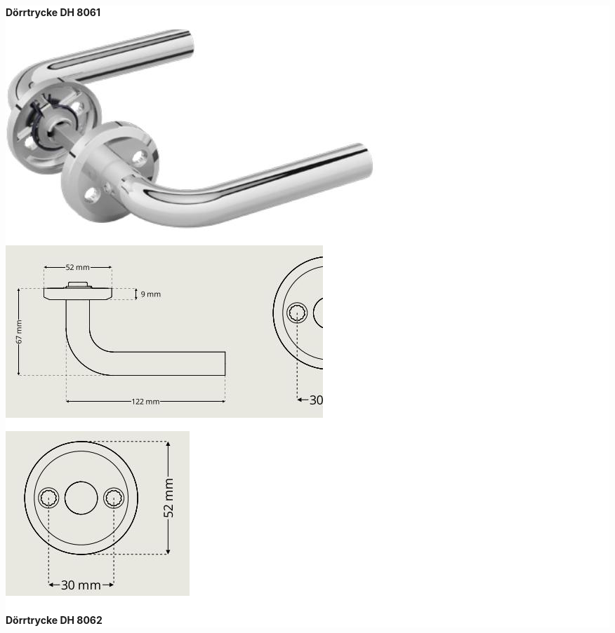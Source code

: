 **Dörrtrycke DH 8061**

![](_page_3_Picture_17.jpeg)

![](_page_3_Figure_18.jpeg)

![](_page_3_Figure_19.jpeg)

#### **Dörrtrycke DH 8062**
